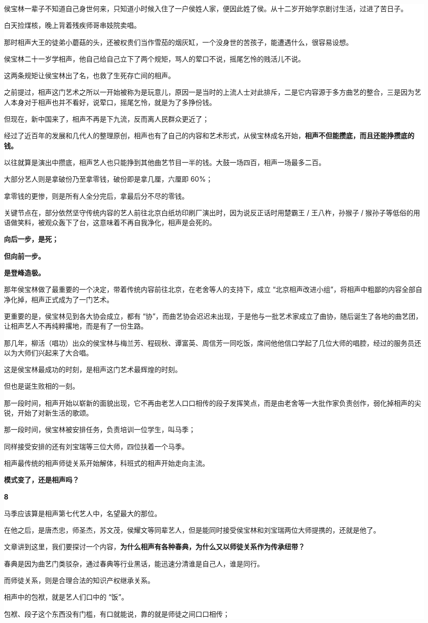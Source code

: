 侯宝林一辈子不知道自己身世何来，只知道小时候入住了一户侯姓人家，便因此姓了侯。从十二岁开始学京剧讨生活，过进了苦日子。

白天捡煤核，晚上背着残疾师哥串妓院卖唱。

那时相声大王的徒弟小蘑菇的头，还被权贵们当作雪茄的烟灰缸，一个没身世的苦孩子，能遭遇什么，很容易设想。

侯宝林二十一岁学相声，他自己给自己立下了两个规矩，骂人的荤口不说，摇尾乞怜的贱活儿不说。

这两条规矩让侯宝林出了名，也救了生死存亡间的相声。

之前提过，相声这门艺术之所以一开始被称为是玩意儿，原因一是当时的上流人士对此排斥，二是它内容源于多方曲艺的整合，三是因为艺人本身对于相声也并不看好，说荤口，摇尾乞怜，就是为了多挣份钱。

但现在，新中国来了，相声不再是下九流，反而离人民群众更近了；

经过了近百年的发展和几代人的整理原创，相声也有了自己的内容和艺术形式，从侯宝林成名开始，**相声不但能攒底，而且还能挣攒底的钱。**

以往就算是演出中攒底，相声艺人也只能挣到其他曲艺节目一半的钱。大鼓一场四百，相声一场最多二百。

大部分艺人则是拿破份乃至拿零钱，破份即是拿几厘，六厘即 60%；

拿零钱的更惨，则是所有人全分完后，拿最后分不尽的零钱。

关键节点在，部分依然坚守传统内容的艺人前往北京白纸坊印刷厂演出时，因为说反正话时用楚霸王 / 王八杵，孙猴子 / 猴孙子等低俗的用语做笑料，被观众轰下了台，这意味着不再自我净化，相声是会死的。

**向后一步，是死；**

**但向前一步。**

**是登峰造极。**

那年侯宝林做了最重要的一个决定，带着传统内容前往北京，在老舍等人的支持下，成立 “北京相声改进小组”，将相声中粗鄙的内容全部自净化掉，相声正式成为了一门艺术。

更重要的是，侯宝林见到各大协会成立，都有 “协”，而曲艺协会迟迟未出现，于是他与一批艺术家成立了曲协，随后诞生了各地的曲艺团，让相声艺人不再纯粹撂地，而是有了一份生路。

那几年，柳活（唱功）出众的侯宝林与梅兰芳、程砚秋、谭富英、周信芳一同吃饭，席间他他信口学起了几位大师的唱腔，经过的服务员还以为大师们兴起来了大合唱。

这是侯宝林最成功的时刻，是相声这门艺术最辉煌的时刻。

但也是诞生败相的一刻。

那一段时间，相声开始以崭新的面貌出现，它不再由老艺人口口相传的段子发挥笑点，而是由老舍等一大批作家负责创作，弱化掉相声的尖锐，开始了对新生活的歌颂。

那一段时间，侯宝林被安排任务，负责培训一位学生，叫马季；

同样接受安排的还有刘宝瑞等三位大师，四位扶着一个马季。

相声最传统的相声师徒关系开始解体，科班式的相声开始走向主流。

**模式变了，还是相声吗？**

**8**

马季应该算是相声第七代艺人中，名望最大的那位。

在他之后，是唐杰忠，师圣杰，苏文茂，侯耀文等同辈艺人，但是能同时接受侯宝林和刘宝瑞两位大师提携的，还就是他了。

文章讲到这里，我们要探讨一个内容，**为什么相声有各种春典，为什么又以师徒关系作为传承纽带？**

春典是因为曲艺门类驳杂，通过春典等行业黑话，能迅速分清谁是自己人，谁是同行。

而师徒关系，则是合理合法的知识产权继承关系。

相声中的包袱，就是艺人们口中的 “饭”。

包袱、段子这个东西没有门槛，有口就能说，靠的就是师徒之间口口相传；

